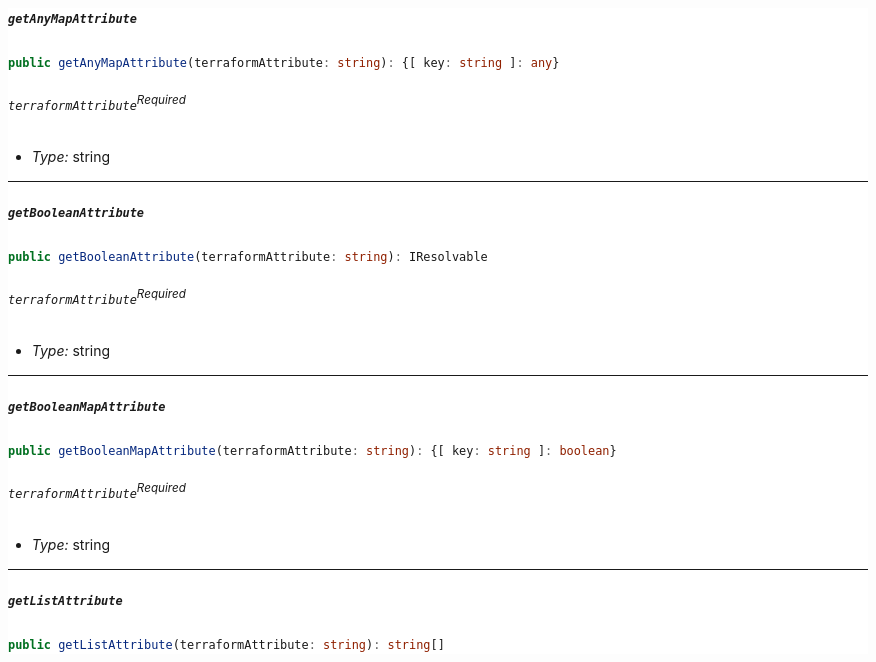 ##### `getAnyMapAttribute` <a name="getAnyMapAttribute" id="@cdktf/provider-opentelekomcloud.sdrsProtectedInstanceV1.SdrsProtectedInstanceV1.getAnyMapAttribute"></a>

```typescript
public getAnyMapAttribute(terraformAttribute: string): {[ key: string ]: any}
```

###### `terraformAttribute`<sup>Required</sup> <a name="terraformAttribute" id="@cdktf/provider-opentelekomcloud.sdrsProtectedInstanceV1.SdrsProtectedInstanceV1.getAnyMapAttribute.parameter.terraformAttribute"></a>

- *Type:* string

---

##### `getBooleanAttribute` <a name="getBooleanAttribute" id="@cdktf/provider-opentelekomcloud.sdrsProtectedInstanceV1.SdrsProtectedInstanceV1.getBooleanAttribute"></a>

```typescript
public getBooleanAttribute(terraformAttribute: string): IResolvable
```

###### `terraformAttribute`<sup>Required</sup> <a name="terraformAttribute" id="@cdktf/provider-opentelekomcloud.sdrsProtectedInstanceV1.SdrsProtectedInstanceV1.getBooleanAttribute.parameter.terraformAttribute"></a>

- *Type:* string

---

##### `getBooleanMapAttribute` <a name="getBooleanMapAttribute" id="@cdktf/provider-opentelekomcloud.sdrsProtectedInstanceV1.SdrsProtectedInstanceV1.getBooleanMapAttribute"></a>

```typescript
public getBooleanMapAttribute(terraformAttribute: string): {[ key: string ]: boolean}
```

###### `terraformAttribute`<sup>Required</sup> <a name="terraformAttribute" id="@cdktf/provider-opentelekomcloud.sdrsProtectedInstanceV1.SdrsProtectedInstanceV1.getBooleanMapAttribute.parameter.terraformAttribute"></a>

- *Type:* string

---

##### `getListAttribute` <a name="getListAttribute" id="@cdktf/provider-opentelekomcloud.sdrsProtectedInstanceV1.SdrsProtectedInstanceV1.getListAttribute"></a>

```typescript
public getListAttribute(terraformAttribute: string): string[]
```
